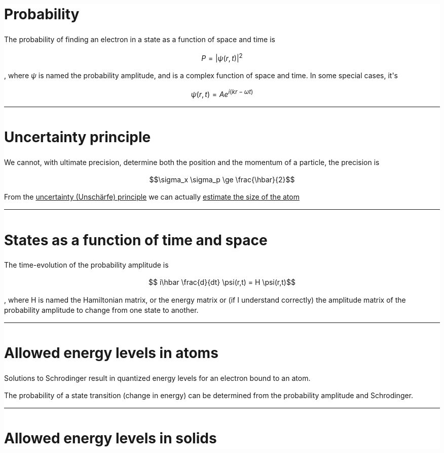 #  Probability

The probability of finding an electron in a state as a function of space and time is 

$$ P = |\psi(r,t)|^2 $$

, where $\psi$ is named the probability amplitude, and is a complex function of space and time. In some special cases, it's

$$ \psi(r,t) = A e^{i( kr - \omega t)}$$



---

#  Uncertainty principle

We cannot, with ultimate precision, determine both the position and the momentum of a particle, the precision is 

$$\sigma_x \sigma_p \ge \frac{\hbar}{2}$$

From the [uncertainty (Unschärfe) principle](https://en.wikipedia.org/wiki/Uncertainty_principle) we can actually [estimate the size of the atom](https://wulffern.github.io/aic2023/atom)

---

#  States as a function of time and space

The time-evolution of the probability amplitude is 

$$ i\hbar \frac{d}{dt} \psi(r,t) = H \psi(r,t)$$

, where H is named the Hamiltonian matrix, or the energy matrix or (if I understand correctly) the amplitude matrix of the probability amplitude to change from one state to another. 



---

#  Allowed energy levels in atoms

Solutions to Schrodinger result in quantized energy levels for an electron bound to an atom.



The probability of a state transition (change in energy) can be determined from the probability amplitude and Schrodinger.

---

#  Allowed energy levels in solids


